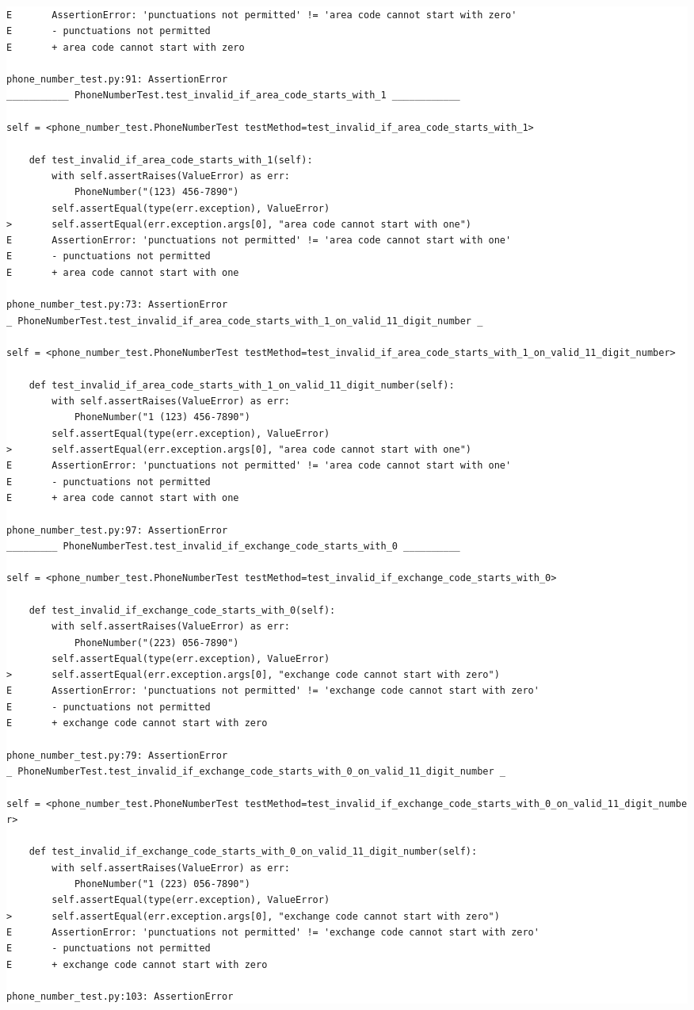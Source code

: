 ```
E       AssertionError: 'punctuations not permitted' != 'area code cannot start with zero'
E       - punctuations not permitted
E       + area code cannot start with zero

phone_number_test.py:91: AssertionError
___________ PhoneNumberTest.test_invalid_if_area_code_starts_with_1 ____________

self = <phone_number_test.PhoneNumberTest testMethod=test_invalid_if_area_code_starts_with_1>

    def test_invalid_if_area_code_starts_with_1(self):
        with self.assertRaises(ValueError) as err:
            PhoneNumber("(123) 456-7890")
        self.assertEqual(type(err.exception), ValueError)
>       self.assertEqual(err.exception.args[0], "area code cannot start with one")
E       AssertionError: 'punctuations not permitted' != 'area code cannot start with one'
E       - punctuations not permitted
E       + area code cannot start with one

phone_number_test.py:73: AssertionError
_ PhoneNumberTest.test_invalid_if_area_code_starts_with_1_on_valid_11_digit_number _

self = <phone_number_test.PhoneNumberTest testMethod=test_invalid_if_area_code_starts_with_1_on_valid_11_digit_number>

    def test_invalid_if_area_code_starts_with_1_on_valid_11_digit_number(self):
        with self.assertRaises(ValueError) as err:
            PhoneNumber("1 (123) 456-7890")
        self.assertEqual(type(err.exception), ValueError)
>       self.assertEqual(err.exception.args[0], "area code cannot start with one")
E       AssertionError: 'punctuations not permitted' != 'area code cannot start with one'
E       - punctuations not permitted
E       + area code cannot start with one

phone_number_test.py:97: AssertionError
_________ PhoneNumberTest.test_invalid_if_exchange_code_starts_with_0 __________

self = <phone_number_test.PhoneNumberTest testMethod=test_invalid_if_exchange_code_starts_with_0>

    def test_invalid_if_exchange_code_starts_with_0(self):
        with self.assertRaises(ValueError) as err:
            PhoneNumber("(223) 056-7890")
        self.assertEqual(type(err.exception), ValueError)
>       self.assertEqual(err.exception.args[0], "exchange code cannot start with zero")
E       AssertionError: 'punctuations not permitted' != 'exchange code cannot start with zero'
E       - punctuations not permitted
E       + exchange code cannot start with zero

phone_number_test.py:79: AssertionError
_ PhoneNumberTest.test_invalid_if_exchange_code_starts_with_0_on_valid_11_digit_number _

self = <phone_number_test.PhoneNumberTest testMethod=test_invalid_if_exchange_code_starts_with_0_on_valid_11_digit_number>

    def test_invalid_if_exchange_code_starts_with_0_on_valid_11_digit_number(self):
        with self.assertRaises(ValueError) as err:
            PhoneNumber("1 (223) 056-7890")
        self.assertEqual(type(err.exception), ValueError)
>       self.assertEqual(err.exception.args[0], "exchange code cannot start with zero")
E       AssertionError: 'punctuations not permitted' != 'exchange code cannot start with zero'
E       - punctuations not permitted
E       + exchange code cannot start with zero

phone_number_test.py:103: AssertionError
```